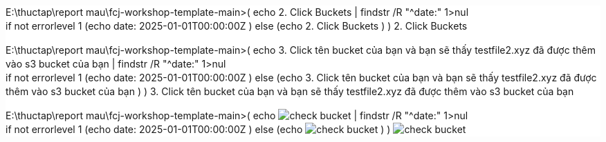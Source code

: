 E:\thuctap\report mau\fcj-workshop-template-main>(
echo 2. Click Buckets   | findstr /R "^date:"  1>nul  
 if not errorlevel 1 (echo date: 2025-01-01T00:00:00Z )  else (echo 2. Click Buckets ) 
) 
2. Click Buckets

E:\thuctap\report mau\fcj-workshop-template-main>(
echo 3. Click tên bucket của bạn và bạn sẽ thấy testfile2.xyz đã được thêm vào s3 bucket của bạn   | findstr /R "^date:"  1>nul  
 if not errorlevel 1 (echo date: 2025-01-01T00:00:00Z )  else (echo 3. Click tên bucket của bạn và bạn sẽ thấy testfile2.xyz đã được thêm vào s3 bucket của bạn ) 
) 
3. Click tên bucket của bạn và bạn sẽ thấy testfile2.xyz đã được thêm vào s3 bucket của bạn

E:\thuctap\report mau\fcj-workshop-template-main>(
echo ![check bucket](/images/5-Workshop/5.4-S3-onprem/check-bucket.png)   | findstr /R "^date:"  1>nul  
 if not errorlevel 1 (echo date: 2025-01-01T00:00:00Z )  else (echo ![check bucket](/images/5-Workshop/5.4-S3-onprem/check-bucket.png) ) 
) 
![check bucket](/images/5-Workshop/5.4-S3-onprem/check-bucket.png)
